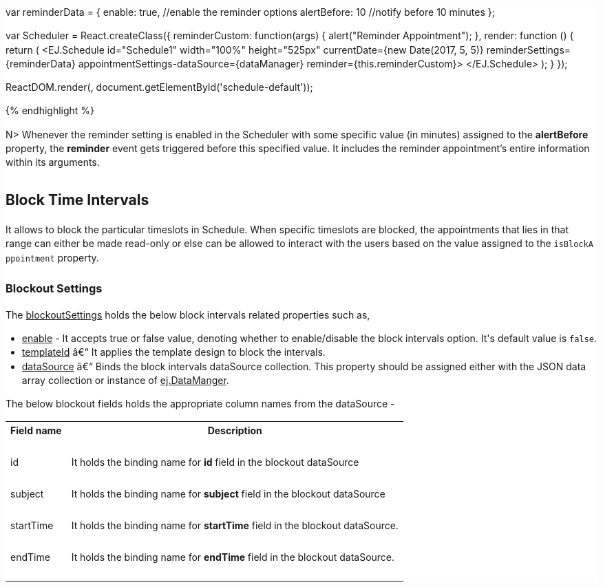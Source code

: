 var reminderData = {
    enable: true, //enable the reminder options
    alertBefore: 10  //notify before 10 minutes
};

var Scheduler = React.createClass({
    reminderCustom: function(args) {
        alert("Reminder Appointment");
    },
    render: function () {
        return (
            <EJ.Schedule id="Schedule1" width="100%" height="525px" currentDate={new Date(2017, 5, 5)} reminderSettings={reminderData} appointmentSettings-dataSource={dataManager} reminder={this.reminderCustom}>
            </EJ.Schedule>
       );
    }
});

ReactDOM.render(<Scheduler />, document.getElementById('schedule-default'));

{% endhighlight %}

N> Whenever the reminder setting is enabled in the Scheduler with some specific value (in minutes) assigned to the **alertBefore** property, the **reminder** event gets triggered before this specified value. It includes the reminder appointment’s entire information within its arguments.

## Block Time Intervals

It allows to block the particular timeslots in Schedule. When specific timeslots are blocked, the appointments that lies in that range can either be made read-only or else can be allowed to interact with the users based on the value assigned to the `isBlockAppointment` property.

### Blockout Settings

The [blockoutSettings](/api/js/ejschedule#members:blockoutsettings) holds the below block intervals related properties such as,

* [enable](/api/js/ejschedule#members:blocktimesettings-enable) - It accepts true or false value, denoting whether to enable/disable the block intervals option. It's default value is `false`.
* [templateId](/api/js/ejschedule#members:blockoutsettings-templateid) â€“ It applies the template design to block the intervals.
* [dataSource](/api/js/ejschedule#members:blockoutsettings-datasource) â€“ Binds the block intervals dataSource collection. This property should be assigned either with the JSON data array collection or instance of [ej.DataManger](/js/datamanager/overview).

The below blockout fields holds the appropriate column names from the dataSource -

<table>
    <tr>
        <th>Field name<br/><br/></th>
        <th>Description<br/><br/></th>
    </tr>
    <tr>
        <td>id<br/><br/></td>
        <td>It holds the binding name for <b>id</b> field in the blockout dataSource<br/><br/></td>
    </tr>
    <tr>
        <td>subject<br/><br/></td>
        <td>It holds the binding name for <b>subject</b> field in the blockout dataSource<br/><br/></td>
    </tr>
    <tr>
        <td>startTime<br/><br/></td>
        <td>It holds the binding name for <b>startTime</b> field in the blockout dataSource.<br/><br/></td>
    </tr>
    <tr>
        <td>endTime<br/><br/></td>
        <td>It holds the binding name for <b>endTime</b> field in the blockout dataSource.<br/><br/></td>